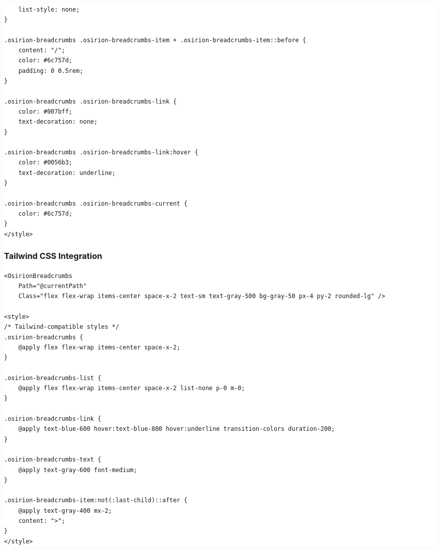 ```razor
    list-style: none;
}

.osirion-breadcrumbs .osirion-breadcrumbs-item + .osirion-breadcrumbs-item::before {
    content: "/";
    color: #6c757d;
    padding: 0 0.5rem;
}

.osirion-breadcrumbs .osirion-breadcrumbs-link {
    color: #007bff;
    text-decoration: none;
}

.osirion-breadcrumbs .osirion-breadcrumbs-link:hover {
    color: #0056b3;
    text-decoration: underline;
}

.osirion-breadcrumbs .osirion-breadcrumbs-current {
    color: #6c757d;
}
</style>
```

### Tailwind CSS Integration

```razor
<OsirionBreadcrumbs 
    Path="@currentPath"
    Class="flex flex-wrap items-center space-x-2 text-sm text-gray-500 bg-gray-50 px-4 py-2 rounded-lg" />

<style>
/* Tailwind-compatible styles */
.osirion-breadcrumbs {
    @apply flex flex-wrap items-center space-x-2;
}

.osirion-breadcrumbs-list {
    @apply flex flex-wrap items-center space-x-2 list-none p-0 m-0;
}

.osirion-breadcrumbs-link {
    @apply text-blue-600 hover:text-blue-800 hover:underline transition-colors duration-200;
}

.osirion-breadcrumbs-text {
    @apply text-gray-600 font-medium;
}

.osirion-breadcrumbs-item:not(:last-child)::after {
    @apply text-gray-400 mx-2;
    content: ">";
}
</style>
```
